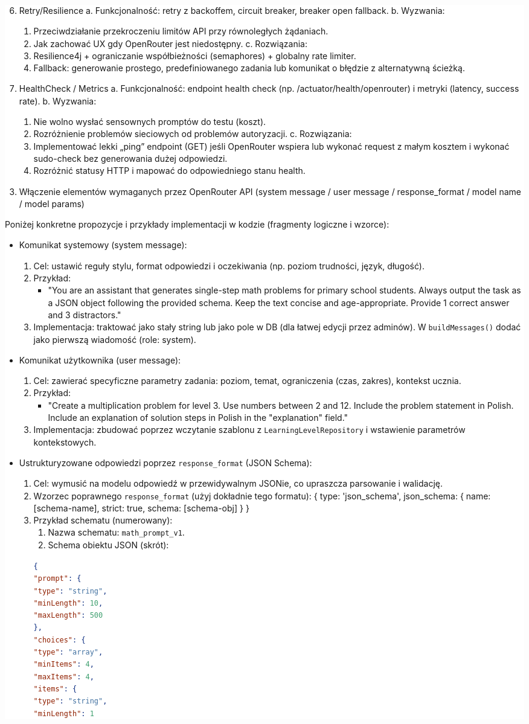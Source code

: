 6. Retry/Resilience
   a. Funkcjonalność: retry z backoffem, circuit breaker, breaker open fallback.
   b. Wyzwania:
      1) Przeciwdziałanie przekroczeniu limitów API przy równoległych żądaniach.
      2) Jak zachować UX gdy OpenRouter jest niedostępny.
   c. Rozwiązania:
      1) Resilience4j + ograniczanie współbieżności (semaphores) + globalny rate limiter.
      2) Fallback: generowanie prostego, predefiniowanego zadania lub komunikat o błędzie z alternatywną ścieżką.

7. HealthCheck / Metrics
   a. Funkcjonalność: endpoint health check (np. /actuator/health/openrouter) i metryki (latency, success rate).
   b. Wyzwania:
      1) Nie wolno wysłać sensownych promptów do testu (koszt).
      2) Rozróżnienie problemów sieciowych od problemów autoryzacji.
   c. Rozwiązania:
      1) Implementować lekki „ping” endpoint (GET) jeśli OpenRouter wspiera lub wykonać request z małym kosztem i wykonać sudo-check bez generowania dużej odpowiedzi.
      2) Rozróżnić statusy HTTP i mapować do odpowiedniego stanu health.


3) Włączenie elementów wymaganych przez OpenRouter API (system message / user message / response_format / model name / model params)

Poniżej konkretne propozycje i przykłady implementacji w kodzie (fragmenty logiczne i wzorce):

- Komunikat systemowy (system message):
  1) Cel: ustawić reguły stylu, format odpowiedzi i oczekiwania (np. poziom trudności, język, długość).
  2) Przykład:
     - "You are an assistant that generates single-step math problems for primary school students. Always output the task as a JSON object following the provided schema. Keep the text concise and age-appropriate. Provide 1 correct answer and 3 distractors."
  3) Implementacja: traktować jako stały string lub jako pole w DB (dla łatwej edycji przez adminów). W `buildMessages()` dodać jako pierwszą wiadomość (role: system).

- Komunikat użytkownika (user message):
  1) Cel: zawierać specyficzne parametry zadania: poziom, temat, ograniczenia (czas, zakres), kontekst ucznia.
  2) Przykład:
     - "Create a multiplication problem for level 3. Use numbers between 2 and 12. Include the problem statement in Polish. Include an explanation of solution steps in Polish in the "explanation" field."
  3) Implementacja: zbudować poprzez wczytanie szablonu z `LearningLevelRepository` i wstawienie parametrów kontekstowych.

- Ustrukturyzowane odpowiedzi poprzez `response_format` (JSON Schema):
  1) Cel: wymusić na modelu odpowiedź w przewidywalnym JSONie, co upraszcza parsowanie i walidację.
  2) Wzorzec poprawnego `response_format` (użyj dokładnie tego formatu):
     { type: 'json_schema', json_schema: { name: [schema-name], strict: true, schema: [schema-obj] } }
  3) Przykład schematu (numerowany):
     1) Nazwa schematu: `math_prompt_v1`.
     2) Schema obiektu JSON (skrót):
      ```json
     {
      "prompt": {
      "type": "string",
      "minLength": 10,
      "maxLength": 500
      },
      "choices": {
      "type": "array",
      "minItems": 4,
      "maxItems": 4,
      "items": {
      "type": "string",
      "minLength": 1